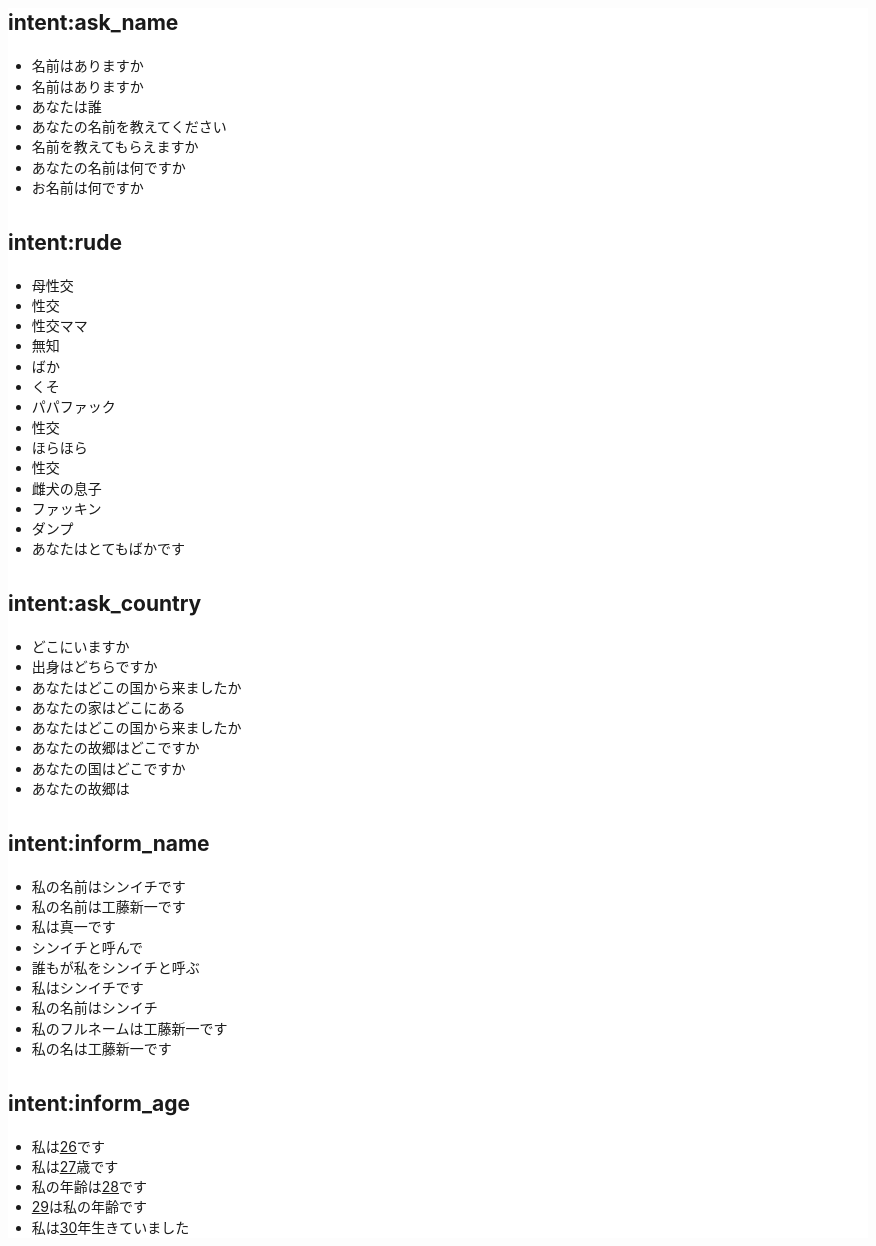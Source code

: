 ## intent:ask_name
- 名前はありますか
- 名前はありますか
- あなたは誰
- あなたの名前を教えてください
- 名前を教えてもらえますか
- あなたの名前は何ですか
- お名前は何ですか

## intent:rude
- 母性交
- 性交
- 性交ママ
- 無知
- ばか
- くそ
- パパファック
- 性交
- ほらほら
- 性交
- 雌犬の息子
- ファッキン
- ダンプ
- あなたはとてもばかです

## intent:ask_country
- どこにいますか
- 出身はどちらですか
- あなたはどこの国から来ましたか
- あなたの家はどこにある
- あなたはどこの国から来ましたか
- あなたの故郷はどこですか
- あなたの国はどこですか
- あなたの故郷は

## intent:inform_name
- 私の名前はシンイチです
- 私の名前は工藤新一です
- 私は真一です
- シンイチと呼んで
- 誰もが私をシンイチと呼ぶ
- 私はシンイチです
- 私の名前はシンイチ
- 私のフルネームは工藤新一です
- 私の名は工藤新一です

## intent:inform_age
- 私は[26](age)です
- 私は[27](age)歳です
- 私の年齢は[28](age)です
- [29](age)は私の年齢です
- 私は[30](age)年生きていました
